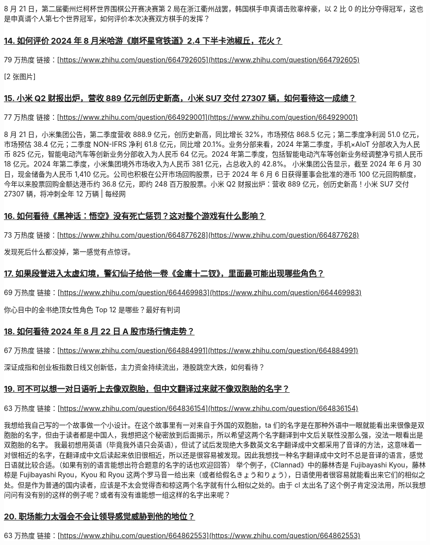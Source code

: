 8 月 21 日，第二届衢州烂柯杯世界围棋公开赛决赛第 2 局在浙江衢州战罢，韩国棋手申真谞击败辜梓豪，以 2 比 0 的比分夺得冠军，这也是申真谞个人第七个世界冠军，如何评价本次决赛双方棋手的发挥？

### [14. 如何评价 2024 年 8 月米哈游《崩坏星穹铁道》2.4 下半卡池椒丘，花火？](https://www.zhihu.com/question/664792605)
79 万热度 链接：[https://www.zhihu.com/question/664792605](https://www.zhihu.com/question/664792605)

[2 张图片]

### [15. 小米 Q2 财报出炉，营收 889 亿元创历史新高，小米 SU7 交付 27307 辆，如何看待这一成绩？](https://www.zhihu.com/question/664929001)
77 万热度 链接：[https://www.zhihu.com/question/664929001](https://www.zhihu.com/question/664929001)

8 月 21 日，小米集团公告，第二季度营收 888.9 亿元，创历史新高，同比增长 32%，市场预估 868.5 亿元；第二季度净利润 51.0 亿元，市场预估 38.4 亿元；二季度 NON-IFRS 净利 61.8 亿元，同比增 20.1%。业务分部来看，2024 年第二季度，手机×AIoT 分部收入为人民币 825 亿元，智能电动汽车等创新业务分部收入为人民币 64 亿元。2024 年第二季度，包括智能电动汽车等创新业务经调整净亏损人民币 18 亿元。2024 年第二季度，小米集团境外市场收入为人民币 381 亿元，占总收入的 42.8%。 小米集团公告显示，截至 2024 年 6 月 30 日，现金储备为人民币 1,410 亿元。公司也积极在公开市场回购股票，已于 2024 年 6 月 6 日获得董事会批准的港币 100 亿元回购额度，今年以来股票回购金额达港币约 36.8 亿元，即约 248 百万股股票。小米 Q2 财报出炉：营收 889 亿元，创历史新高！小米 SU7 交付 27307 辆，将冲刺全年 12 万辆 | 每经网

### [16. 如何看待《黑神话：悟空》没有死亡惩罚？这对整个游戏有什么影响？](https://www.zhihu.com/question/664877628)
73 万热度 链接：[https://www.zhihu.com/question/664877628](https://www.zhihu.com/question/664877628)

发现死后什么都没掉，第一感觉有点惊讶。

### [17. 如果段誉进入太虚幻境，警幻仙子给他一卷《金庸十二钗》，里面最可能出现哪些角色？](https://www.zhihu.com/question/664469983)
69 万热度 链接：[https://www.zhihu.com/question/664469983](https://www.zhihu.com/question/664469983)

你心目中的金书绝顶女性角色 Top 12 是哪些？最好有判词

### [18. 如何看待 2024 年 8 月 22 日 A 股市场行情走势？](https://www.zhihu.com/question/664884991)
67 万热度 链接：[https://www.zhihu.com/question/664884991](https://www.zhihu.com/question/664884991)

深证成指和创业板指数日线又创新低，主力资金持续流出，港股跳空大跌，如何看待？

### [19. 可不可以想一对日语听上去像双胞胎，但中文翻译过来就不像双胞胎的名字？](https://www.zhihu.com/question/664836154)
63 万热度 链接：[https://www.zhihu.com/question/664836154](https://www.zhihu.com/question/664836154)

我想给我自己写的一个故事做一个小设计。在这个故事里有一对来自于外国的双胞胎，ta 们的名字是在那种外语中一眼就能看出来很像是双胞胎的名字，但由于读者都是中国人，我想把这个秘密放到后面揭示，所以希望这两个名字翻译到中文后关联性没那么强，没法一眼看出是双胞胎的名字。 我最初想用英语（毕竟我外语只会英语），但试了试后发现绝大多数英文名字翻译成中文都采用了音译的方法，这意味着一对很相近的名字，在翻译成中文后读起来依旧很相近，所以还是很容易被发现。因此我想找一种名字翻译成中文时不总是音译的语言，感觉日语就比较合适。（如果有别的语言能想出符合题意的名字的话也欢迎回答） 举个例子，《Clannad》中的藤林杏是 Fujibayashi Kyou，藤林椋是 Fujibayashi Ryou，Kyou 和 Ryou 这两个罗马音一给出来（或者给假名きょう和りょう），日语使用者很容易就能看出来它们的相似之处。但是作为普通的国内读者，应该是不太会觉得杏和椋这两个名字就有什么相似之处的。由于 cl 太出名了这个例子肯定没法用，所以我想问问有没有别的这样的例子呢？或者有没有谁能想一组这样的名字出来呢？

### [20. 职场能力太强会不会让领导感觉威胁到他的地位？](https://www.zhihu.com/question/664862553)
63 万热度 链接：[https://www.zhihu.com/question/664862553](https://www.zhihu.com/question/664862553)


